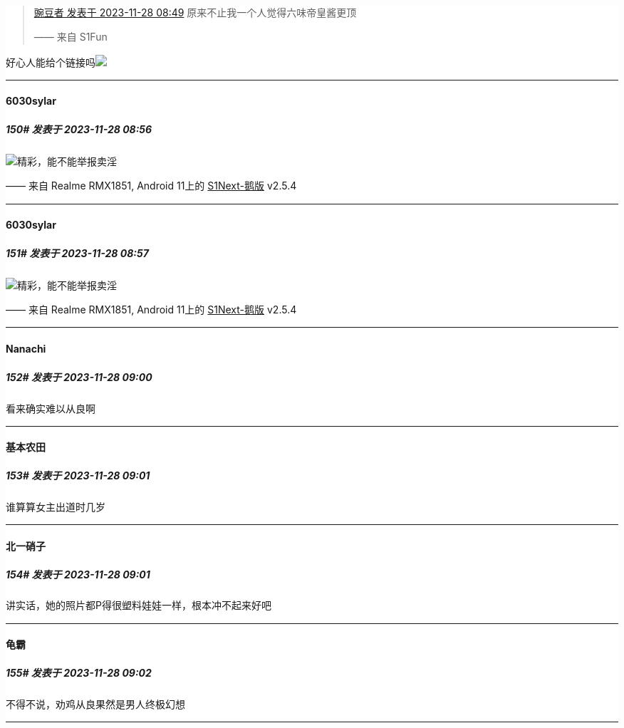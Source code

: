<blockquote><a href="httphttps://bbs.saraba1st.com/2b/forum.php?mod=redirect&amp;goto=findpost&amp;pid=63157721&amp;ptid=2161789" target="_blank">豌豆者 发表于 2023-11-28 08:49</a>
原来不止我一个人觉得六味帝皇酱更顶

—— 来自 S1Fun</blockquote>
好心人能给个链接吗<img src="https://static.saraba1st.com/image/smiley/face2017/037.png" referrerpolicy="no-referrer">

*****

####  6030sylar  
##### 150#       发表于 2023-11-28 08:56

<img src="https://p.sda1.dev/14/8600b37da679653d5547fbaf912aa178/CMP_20231128085616909.jpg" referrerpolicy="no-referrer">精彩，能不能举报卖淫

—— 来自 Realme RMX1851, Android 11上的 [S1Next-鹅版](https://github.com/ykrank/S1-Next/releases) v2.5.4

*****

####  6030sylar  
##### 151#       发表于 2023-11-28 08:57

<img src="https://p.sda1.dev/14/8600b37da679653d5547fbaf912aa178/CMP_20231128085616909.jpg" referrerpolicy="no-referrer">精彩，能不能举报卖淫

—— 来自 Realme RMX1851, Android 11上的 [S1Next-鹅版](https://github.com/ykrank/S1-Next/releases) v2.5.4

*****

####  Nanachi  
##### 152#       发表于 2023-11-28 09:00

看来确实难以从良啊

*****

####  基本农田  
##### 153#       发表于 2023-11-28 09:01

谁算算女主出道时几岁

*****

####  北一硝子  
##### 154#       发表于 2023-11-28 09:01

讲实话，她的照片都P得很塑料娃娃一样，根本冲不起来好吧

*****

####  龟霸  
##### 155#       发表于 2023-11-28 09:02

不得不说，劝鸡从良果然是男人终极幻想

*****
